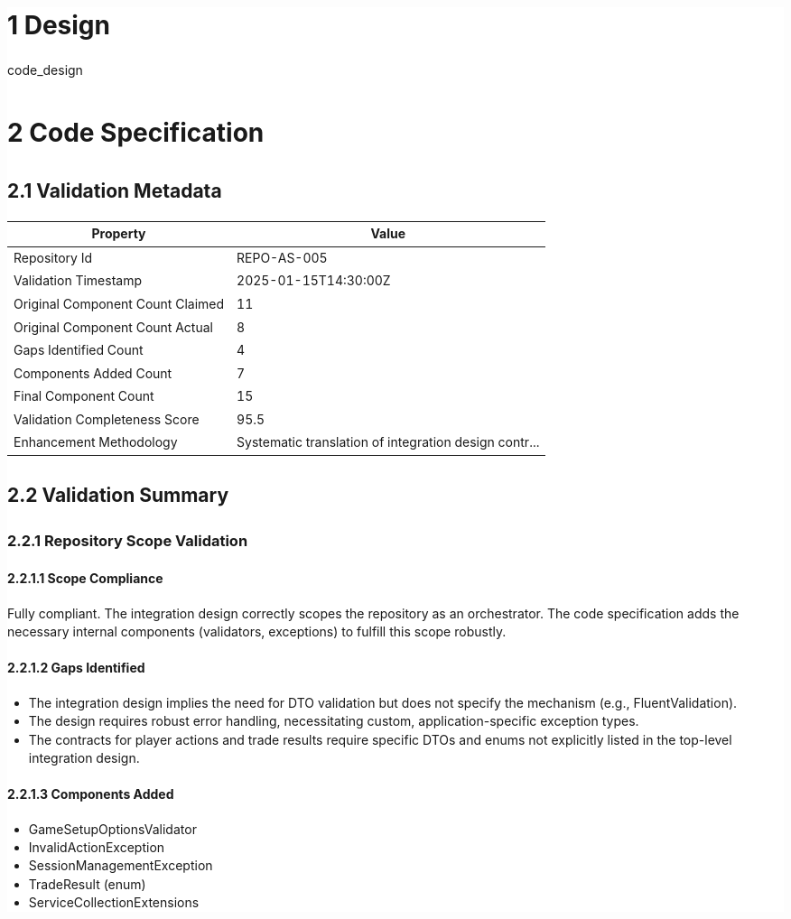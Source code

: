 # 1 Design

code_design

# 2 Code Specification

## 2.1 Validation Metadata

| Property | Value |
|----------|-------|
| Repository Id | REPO-AS-005 |
| Validation Timestamp | 2025-01-15T14:30:00Z |
| Original Component Count Claimed | 11 |
| Original Component Count Actual | 8 |
| Gaps Identified Count | 4 |
| Components Added Count | 7 |
| Final Component Count | 15 |
| Validation Completeness Score | 95.5 |
| Enhancement Methodology | Systematic translation of integration design contr... |

## 2.2 Validation Summary

### 2.2.1 Repository Scope Validation

#### 2.2.1.1 Scope Compliance

Fully compliant. The integration design correctly scopes the repository as an orchestrator. The code specification adds the necessary internal components (validators, exceptions) to fulfill this scope robustly.

#### 2.2.1.2 Gaps Identified

- The integration design implies the need for DTO validation but does not specify the mechanism (e.g., FluentValidation).
- The design requires robust error handling, necessitating custom, application-specific exception types.
- The contracts for player actions and trade results require specific DTOs and enums not explicitly listed in the top-level integration design.

#### 2.2.1.3 Components Added

- GameSetupOptionsValidator
- InvalidActionException
- SessionManagementException
- TradeResult (enum)
- ServiceCollectionExtensions
